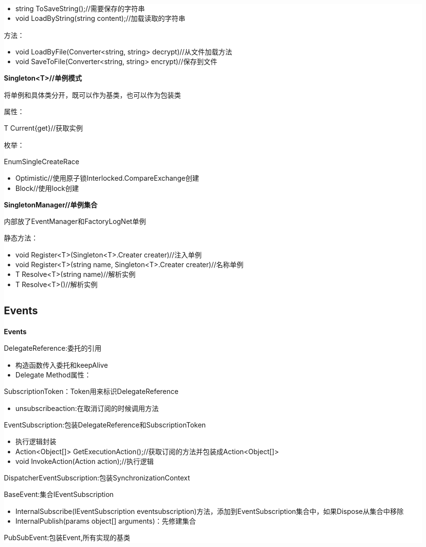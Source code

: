 + string ToSaveString();//需要保存的字符串
+ void LoadByString(string content);//加载读取的字符串

方法：

+ void LoadByFile(Converter<string, string> decrypt)//从文件加载方法
+ void SaveToFile(Converter<string, string> encrypt)//保存到文件

**Singleton\<T>//单例模式**

将单例和具体类分开，既可以作为基类，也可以作为包装类

属性：

T Current{get}//获取实例

枚举：

EnumSingleCreateRace

+ Optimistic//使用原子锁Interlocked.CompareExchange创建
+ Block//使用lock创建

**SingletonManager//单例集合**

内部放了EventManager和FactoryLogNet单例

静态方法：

+ void Register\<T>(Singleton\<T>.Creater creater)//注入单例
+ void Register\<T>(string name, Singleton\<T>.Creater creater)//名称单例
+ T Resolve\<T>(string name)//解析实例
+ T Resolve\<T>()//解析实例

## Events

**Events**

DelegateReference:委托的引用

+ 构造函数传入委托和keepAlive
+ Delegate Method属性：

SubscriptionToken：Token用来标识DelegateReference

+ unsubscribeaction:在取消订阅的时候调用方法

EventSubscription:包装DelegateReference和SubscriptionToken

+ 执行逻辑封装
+ Action<Object[]> GetExecutionAction();//获取订阅的方法并包装成Action<Object[]>
+ void InvokeAction(Action action);//执行逻辑

DispatcherEventSubscription:包装SynchronizationContext

BaseEvent:集合IEventSubscription

+ InternalSubscribe(IEventSubscription eventsubscription)方法，添加到EventSubscription集合中，如果Dispose从集合中移除
+ InternalPublish(params object[] arguments)：先修建集合

PubSubEvent:包装Event,所有实现的基类
